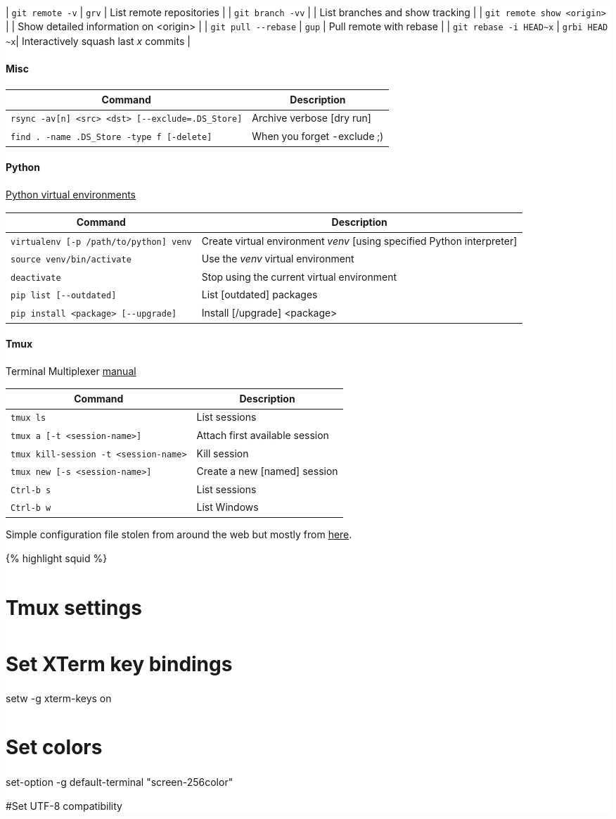 | `git remote -v` | `grv` | List remote repositories |
| `git branch -vv` | | List branches and show tracking |
| `git remote show <origin>` | | Show detailed information on \<origin\> |
| `git pull --rebase` | `gup` | Pull remote with rebase |
| `git rebase -i HEAD~x` | `grbi HEAD~x`| Interactively squash last *x* commits |

#### Misc

| Command | Description |
|---------|--------------------------------|
| `rsync -av[n] <src> <dst> [--exclude=.DS_Store]` | Archive verbose [dry run] |
| `find . -name .DS_Store -type f [-delete]` | When you forget -exclude ;) |

#### Python

[Python virtual environments](https://virtualenv.pypa.io/en/latest/)

| Command | Description |
|---------|--------------------------------|
| `virtualenv [-p /path/to/python] venv` | Create virtual environment *venv* [using specified Python interpreter] |
| `source venv/bin/activate` | Use the *venv* virtual environment |
| `deactivate` | Stop using the current virtual environment |
| `pip list [--outdated]` | List [outdated] packages |
| `pip install <package> [--upgrade]` | Install [/upgrade] \<package\> |

#### Tmux
Terminal Multiplexer [manual](http://www.openbsd.org/cgi-bin/man.cgi/OpenBSD-current/man1/tmux.1?query=tmux&sec=1)

| Command | Description |
|---------|--------------------------------|
| `tmux ls` | List sessions |
| `tmux a [-t <session-name>]` | Attach first available session |
| `tmux kill-session -t <session-name>` | Kill session |
| `tmux new [-s <session-name>]` | Create a new [named] session |
| `Ctrl-b s` | List sessions |
| `Ctrl-b w` | List Windows |

Simple configuration file stolen from around the web but mostly from [here](https://danielmiessler.com/study/tmux/#configuration).

{% highlight squid %}
# Tmux settings

# Set XTerm key bindings
setw -g xterm-keys on

# Set colors
set-option -g default-terminal "screen-256color"

#Set UTF-8 compatibility